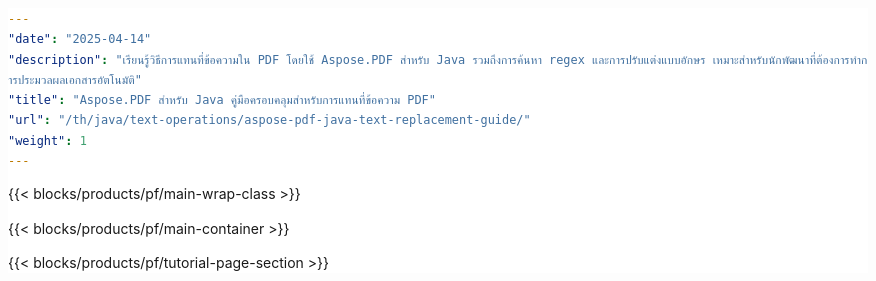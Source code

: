 ```yaml
---
"date": "2025-04-14"
"description": "เรียนรู้วิธีการแทนที่ข้อความใน PDF โดยใช้ Aspose.PDF สำหรับ Java รวมถึงการค้นหา regex และการปรับแต่งแบบอักษร เหมาะสำหรับนักพัฒนาที่ต้องการทำการประมวลผลเอกสารอัตโนมัติ"
"title": "Aspose.PDF สำหรับ Java คู่มือครอบคลุมสำหรับการแทนที่ข้อความ PDF"
"url": "/th/java/text-operations/aspose-pdf-java-text-replacement-guide/"
"weight": 1
---
```


{{< blocks/products/pf/main-wrap-class >}}

{{< blocks/products/pf/main-container >}}

{{< blocks/products/pf/tutorial-page-section >}}